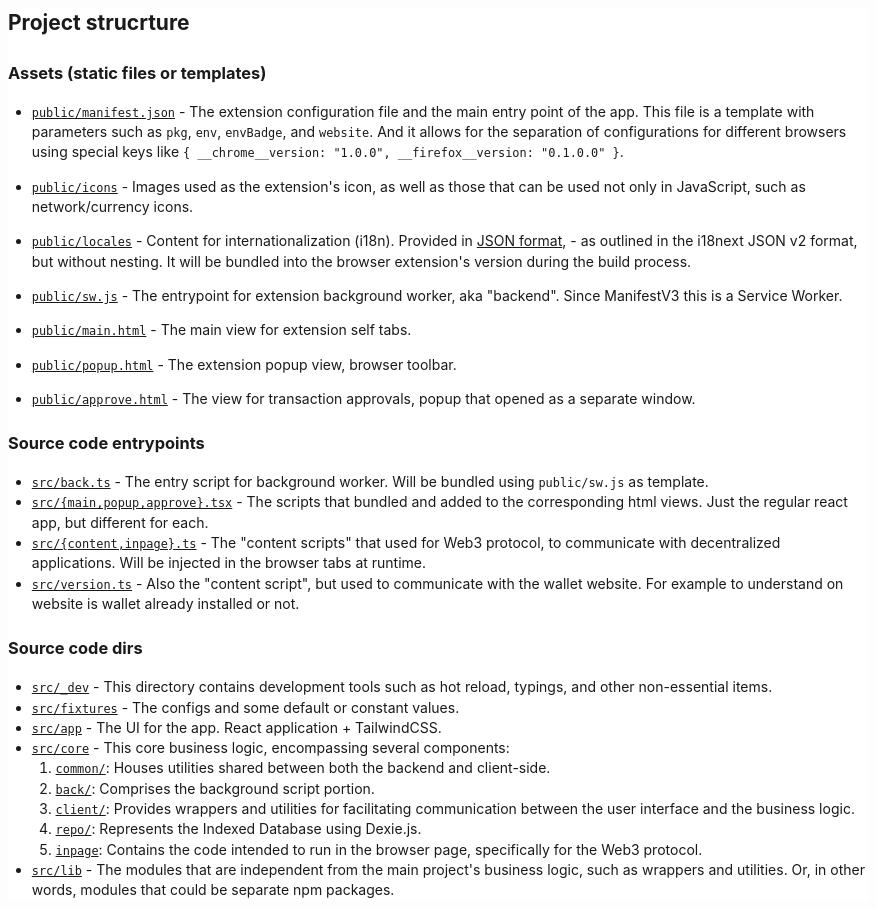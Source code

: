 ## Project strucrture

### Assets (static files or templates)

- [`public/manifest.json`](../public/manifest.json) - The extension configuration file and the main entry point of the app. This file is a template with parameters such as `pkg`, `env`, `envBadge`, and `website`. And it allows for the separation of configurations for different browsers using special keys like `{ __chrome__version: "1.0.0", __firefox__version: "0.1.0.0" }`.

- [`public/icons`](../public/icons) - Images used as the extension's icon, as well as those that can be used not only in JavaScript, such as network/currency icons.

- [`public/locales`](../public/locales) - Content for internationalization (i18n). Provided in [JSON format](https://www.i18next.com/misc/json-format#i18next-json-v2), - as outlined in the i18next JSON v2 format, but without nesting. It will be bundled into the browser extension's version during the build process.

- [`public/sw.js`](../public/sw.js) - The entrypoint for extension background worker, aka "backend". Since ManifestV3 this is a Service Worker.
- [`public/main.html`](../public/main.html) - The main view for extension self tabs.
- [`public/popup.html`](../public/popup.html) - The extension popup view, browser toolbar.
- [`public/approve.html`](../public/approve.html) - The view for transaction approvals, popup that opened as a separate window.

### Source code entrypoints

- [`src/back.ts`](../src/back.ts) - The entry script for background worker. Will be bundled using `public/sw.js` as template.
- [`src/{main,popup,approve}.tsx`](../src/main.tsx) - The scripts that bundled and added to the corresponding html views. Just the regular react app, but different for each.
- [`src/{content,inpage}.ts`](../src/content.ts) - The "content scripts" that used for Web3 protocol, to communicate with decentralized applications. Will be injected in the browser tabs at runtime.
- [`src/version.ts`](../src/version.ts) - Also the "content script", but used to communicate with the wallet website. For example to understand on website is wallet already installed or not.

### Source code dirs

- [`src/_dev`](../src/_dev/) - This directory contains development tools such as hot reload, typings, and other non-essential items.
- [`src/fixtures`](../src/fixtures/) - The configs and some default or constant values.
- [`src/app`](../src/app/) - The UI for the app. React application + TailwindCSS.
- [`src/core`](../src/core/) - This core business logic, encompassing several components:
  1. [`common/`](../src/core/common/): Houses utilities shared between both the backend and client-side.
  2. [`back/`](../src/core/back/): Comprises the background script portion.
  3. [`client/`](../src/core/client/): Provides wrappers and utilities for facilitating communication between the user interface and the business logic.
  4. [`repo/`](../src/core/repo/): Represents the Indexed Database using Dexie.js.
  5. [`inpage`](../src/core/inpage/): Contains the code intended to run in the browser page, specifically for the Web3 protocol.
- [`src/lib`](../src/lib/) - The modules that are independent from the main project's business logic, such as wrappers and utilities. Or, in other words, modules that could be separate npm packages.
